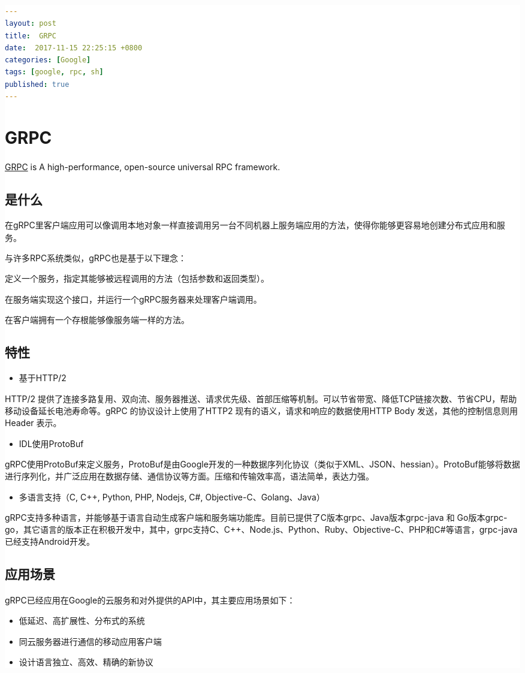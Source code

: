 ```yaml
---
layout: post
title:  GRPC
date:  2017-11-15 22:25:15 +0800
categories: [Google]
tags: [google, rpc, sh]
published: true
---
```



# GRPC

[GRPC](https://grpc.io/) is A high-performance, open-source universal RPC framework.


## 是什么

在gRPC里客户端应用可以像调用本地对象一样直接调用另一台不同机器上服务端应用的方法，使得你能够更容易地创建分布式应用和服务。

与许多RPC系统类似，gRPC也是基于以下理念：

定义一个服务，指定其能够被远程调用的方法（包括参数和返回类型）。

在服务端实现这个接口，并运行一个gRPC服务器来处理客户端调用。

在客户端拥有一个存根能够像服务端一样的方法。

## 特性

- 基于HTTP/2 

HTTP/2 提供了连接多路复用、双向流、服务器推送、请求优先级、首部压缩等机制。可以节省带宽、降低TCP链接次数、节省CPU，帮助移动设备延长电池寿命等。gRPC 的协议设计上使用了HTTP2 现有的语义，请求和响应的数据使用HTTP Body 发送，其他的控制信息则用Header 表示。

- IDL使用ProtoBuf 

gRPC使用ProtoBuf来定义服务，ProtoBuf是由Google开发的一种数据序列化协议（类似于XML、JSON、hessian）。ProtoBuf能够将数据进行序列化，并广泛应用在数据存储、通信协议等方面。压缩和传输效率高，语法简单，表达力强。

- 多语言支持（C, C++, Python, PHP, Nodejs, C#, Objective-C、Golang、Java） 

gRPC支持多种语言，并能够基于语言自动生成客户端和服务端功能库。目前已提供了C版本grpc、Java版本grpc-java 和 Go版本grpc-go，其它语言的版本正在积极开发中，其中，grpc支持C、C++、Node.js、Python、Ruby、Objective-C、PHP和C#等语言，grpc-java已经支持Android开发。

## 应用场景

gRPC已经应用在Google的云服务和对外提供的API中，其主要应用场景如下： 

- 低延迟、高扩展性、分布式的系统 

- 同云服务器进行通信的移动应用客户端 

- 设计语言独立、高效、精确的新协议 
